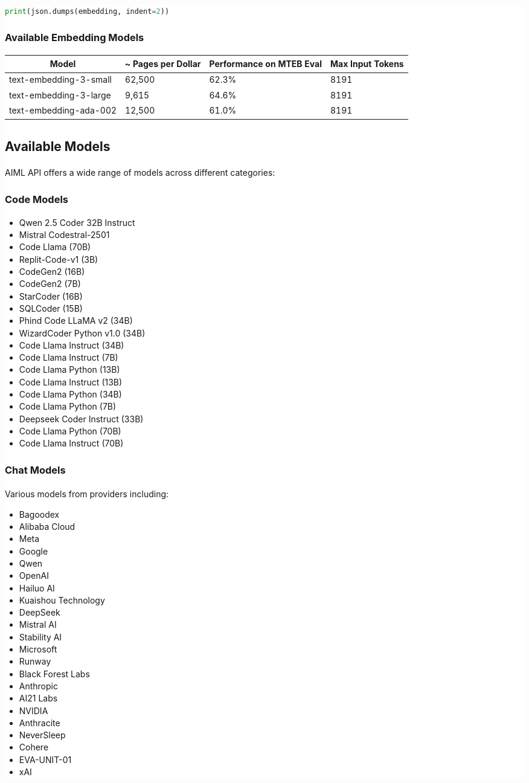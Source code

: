 ```python
print(json.dumps(embedding, indent=2))
```

### Available Embedding Models

| Model | ~ Pages per Dollar | Performance on MTEB Eval | Max Input Tokens |
|-------|-------------------|--------------------------|------------------|
| text-embedding-3-small | 62,500 | 62.3% | 8191 |
| text-embedding-3-large | 9,615 | 64.6% | 8191 |
| text-embedding-ada-002 | 12,500 | 61.0% | 8191 |

## Available Models

AIML API offers a wide range of models across different categories:

### Code Models
- Qwen 2.5 Coder 32B Instruct
- Mistral Codestral-2501
- Code Llama (70B)
- Replit-Code-v1 (3B)
- CodeGen2 (16B)
- CodeGen2 (7B)
- StarCoder (16B)
- SQLCoder (15B)
- Phind Code LLaMA v2 (34B)
- WizardCoder Python v1.0 (34B)
- Code Llama Instruct (34B)
- Code Llama Instruct (7B)
- Code Llama Python (13B)
- Code Llama Instruct (13B)
- Code Llama Python (34B)
- Code Llama Python (7B)
- Deepseek Coder Instruct (33B)
- Code Llama Python (70B)
- Code Llama Instruct (70B)

### Chat Models
Various models from providers including:
- Bagoodex
- Alibaba Cloud
- Meta
- Google
- Qwen
- OpenAI
- Hailuo AI
- Kuaishou Technology
- DeepSeek
- Mistral AI
- Stability AI
- Microsoft
- Runway
- Black Forest Labs
- Anthropic
- AI21 Labs
- NVIDIA
- Anthracite
- NeverSleep
- Cohere
- EVA-UNIT-01
- xAI